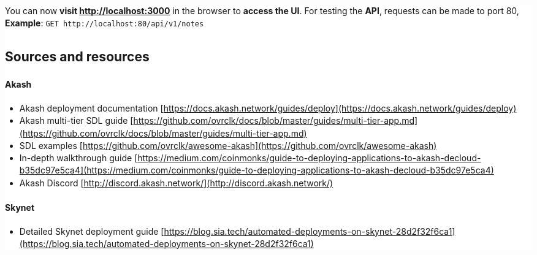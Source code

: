 You can now **visit [http://localhost:3000](http://localhost:3000)** in the browser to **access the UI**. For testing the **API**, requests can be made to port 80, **Example**: `GET http://localhost:80/api/v1/notes`

## Sources and resources

#### Akash
- Akash deployment documentation [https://docs.akash.network/guides/deploy](https://docs.akash.network/guides/deploy)
- Akash multi-tier SDL guide [https://github.com/ovrclk/docs/blob/master/guides/multi-tier-app.md](https://github.com/ovrclk/docs/blob/master/guides/multi-tier-app.md)
- SDL examples [https://github.com/ovrclk/awesome-akash](https://github.com/ovrclk/awesome-akash)
- In-depth walkthrough guide [https://medium.com/coinmonks/guide-to-deploying-applications-to-akash-decloud-b35dc97e5ca4](https://medium.com/coinmonks/guide-to-deploying-applications-to-akash-decloud-b35dc97e5ca4)
- Akash Discord [http://discord.akash.network/](http://discord.akash.network/)

#### Skynet
- Detailed Skynet deployment guide [https://blog.sia.tech/automated-deployments-on-skynet-28d2f32f6ca1](https://blog.sia.tech/automated-deployments-on-skynet-28d2f32f6ca1)


